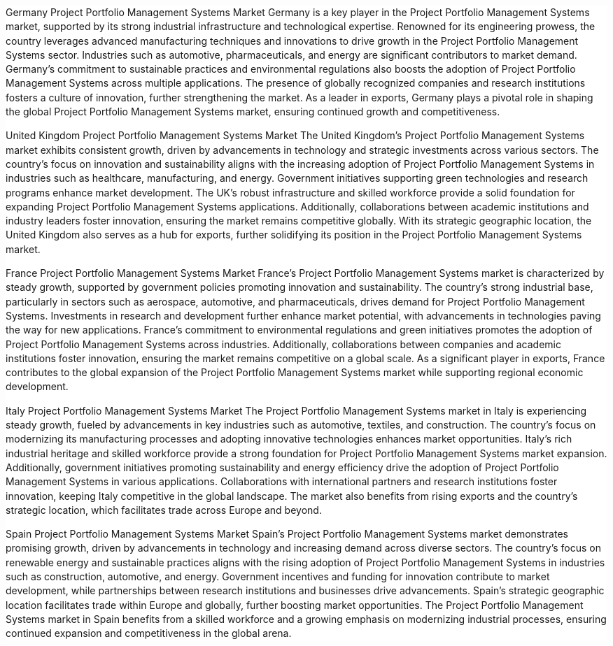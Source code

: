 Germany Project Portfolio Management Systems Market
Germany is a key player in the Project Portfolio Management Systems market, supported by its strong industrial infrastructure and technological expertise. Renowned for its engineering prowess, the country leverages advanced manufacturing techniques and innovations to drive growth in the Project Portfolio Management Systems sector. Industries such as automotive, pharmaceuticals, and energy are significant contributors to market demand. Germany’s commitment to sustainable practices and environmental regulations also boosts the adoption of Project Portfolio Management Systems across multiple applications. The presence of globally recognized companies and research institutions fosters a culture of innovation, further strengthening the market. As a leader in exports, Germany plays a pivotal role in shaping the global Project Portfolio Management Systems market, ensuring continued growth and competitiveness.

United Kingdom Project Portfolio Management Systems Market
The United Kingdom’s Project Portfolio Management Systems market exhibits consistent growth, driven by advancements in technology and strategic investments across various sectors. The country’s focus on innovation and sustainability aligns with the increasing adoption of Project Portfolio Management Systems in industries such as healthcare, manufacturing, and energy. Government initiatives supporting green technologies and research programs enhance market development. The UK’s robust infrastructure and skilled workforce provide a solid foundation for expanding Project Portfolio Management Systems applications. Additionally, collaborations between academic institutions and industry leaders foster innovation, ensuring the market remains competitive globally. With its strategic geographic location, the United Kingdom also serves as a hub for exports, further solidifying its position in the Project Portfolio Management Systems market.

France Project Portfolio Management Systems Market
France’s Project Portfolio Management Systems market is characterized by steady growth, supported by government policies promoting innovation and sustainability. The country’s strong industrial base, particularly in sectors such as aerospace, automotive, and pharmaceuticals, drives demand for Project Portfolio Management Systems. Investments in research and development further enhance market potential, with advancements in technologies paving the way for new applications. France’s commitment to environmental regulations and green initiatives promotes the adoption of Project Portfolio Management Systems across industries. Additionally, collaborations between companies and academic institutions foster innovation, ensuring the market remains competitive on a global scale. As a significant player in exports, France contributes to the global expansion of the Project Portfolio Management Systems market while supporting regional economic development.

Italy Project Portfolio Management Systems Market
The Project Portfolio Management Systems market in Italy is experiencing steady growth, fueled by advancements in key industries such as automotive, textiles, and construction. The country’s focus on modernizing its manufacturing processes and adopting innovative technologies enhances market opportunities. Italy’s rich industrial heritage and skilled workforce provide a strong foundation for Project Portfolio Management Systems market expansion. Additionally, government initiatives promoting sustainability and energy efficiency drive the adoption of Project Portfolio Management Systems in various applications. Collaborations with international partners and research institutions foster innovation, keeping Italy competitive in the global landscape. The market also benefits from rising exports and the country’s strategic location, which facilitates trade across Europe and beyond.

Spain Project Portfolio Management Systems Market
Spain’s Project Portfolio Management Systems market demonstrates promising growth, driven by advancements in technology and increasing demand across diverse sectors. The country’s focus on renewable energy and sustainable practices aligns with the rising adoption of Project Portfolio Management Systems in industries such as construction, automotive, and energy. Government incentives and funding for innovation contribute to market development, while partnerships between research institutions and businesses drive advancements. Spain’s strategic geographic location facilitates trade within Europe and globally, further boosting market opportunities. The Project Portfolio Management Systems market in Spain benefits from a skilled workforce and a growing emphasis on modernizing industrial processes, ensuring continued expansion and competitiveness in the global arena.
